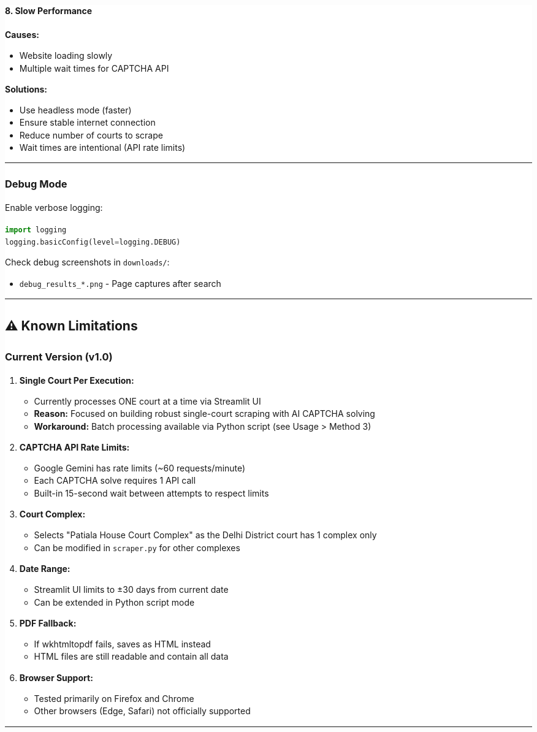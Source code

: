 #### 8. Slow Performance

**Causes:**
- Website loading slowly
- Multiple wait times for CAPTCHA API

**Solutions:**
- Use headless mode (faster)
- Ensure stable internet connection
- Reduce number of courts to scrape
- Wait times are intentional (API rate limits)

---

### Debug Mode

Enable verbose logging:

```python
import logging
logging.basicConfig(level=logging.DEBUG)
```

Check debug screenshots in `downloads/`:
- `debug_results_*.png` - Page captures after search

---

## ⚠️ Known Limitations

### Current Version (v1.0)

1. **Single Court Per Execution:**
   - Currently processes ONE court at a time via Streamlit UI
   - **Reason:** Focused on building robust single-court scraping with AI CAPTCHA solving
   - **Workaround:** Batch processing available via Python script (see Usage > Method 3)

2. **CAPTCHA API Rate Limits:**
   - Google Gemini has rate limits (~60 requests/minute)
   - Each CAPTCHA solve requires 1 API call
   - Built-in 15-second wait between attempts to respect limits

3. **Court Complex:**
   - Selects "Patiala House Court Complex" as the Delhi District court has 1 complex only
   - Can be modified in `scraper.py` for other complexes

4. **Date Range:**
   - Streamlit UI limits to ±30 days from current date
   - Can be extended in Python script mode

5. **PDF Fallback:**
   - If wkhtmltopdf fails, saves as HTML instead
   - HTML files are still readable and contain all data

6. **Browser Support:**
   - Tested primarily on Firefox and Chrome
   - Other browsers (Edge, Safari) not officially supported

---